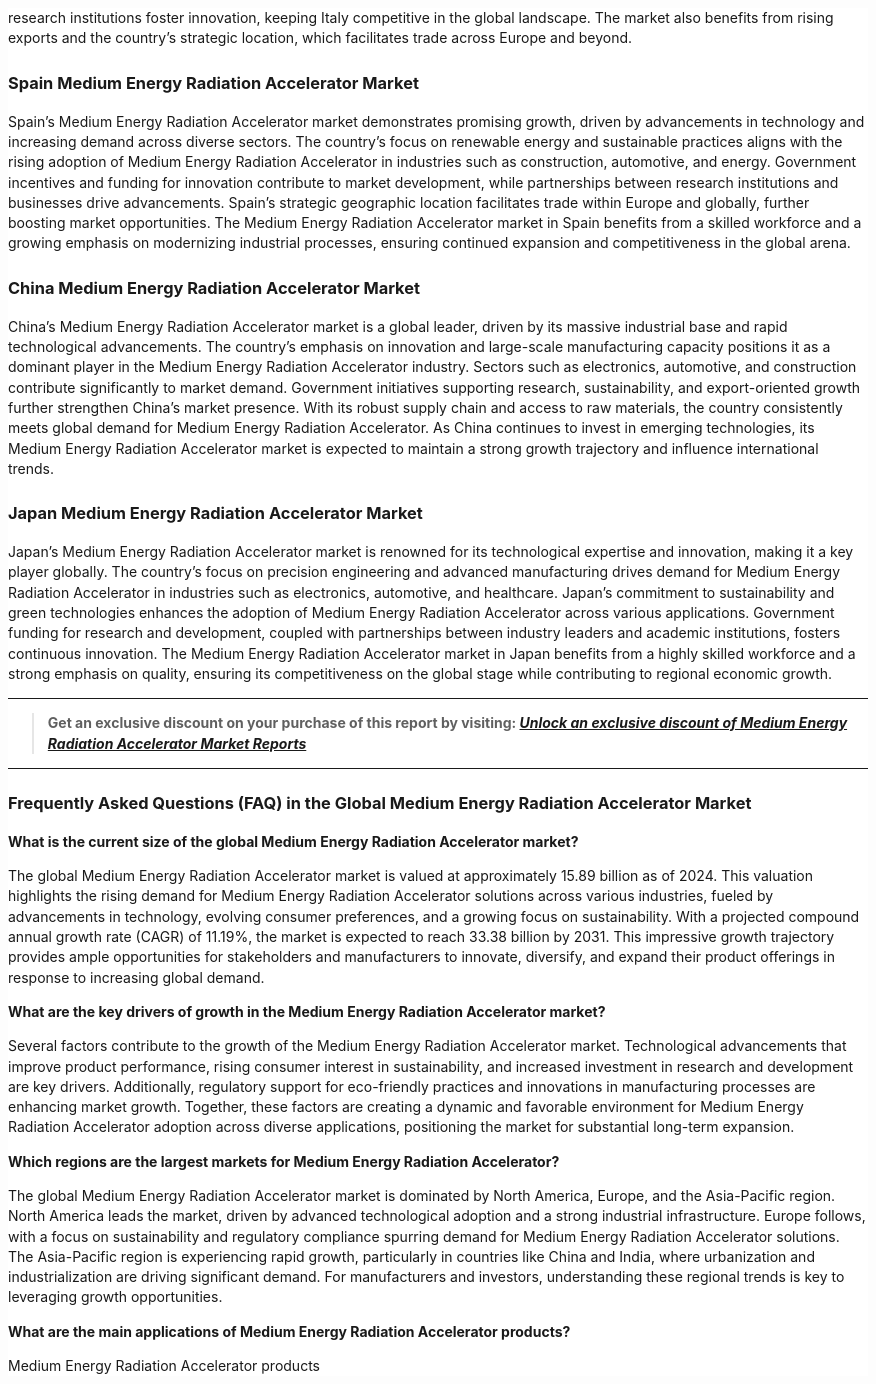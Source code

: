 research institutions foster innovation, keeping Italy competitive in the global landscape. The market also benefits from rising exports and the country&rsquo;s strategic location, which facilitates trade across Europe and beyond.</p><h3>Spain Medium Energy Radiation Accelerator Market</h3><p>Spain&rsquo;s Medium Energy Radiation Accelerator market demonstrates promising growth, driven by advancements in technology and increasing demand across diverse sectors. The country&rsquo;s focus on renewable energy and sustainable practices aligns with the rising adoption of Medium Energy Radiation Accelerator in industries such as construction, automotive, and energy. Government incentives and funding for innovation contribute to market development, while partnerships between research institutions and businesses drive advancements. Spain&rsquo;s strategic geographic location facilitates trade within Europe and globally, further boosting market opportunities. The Medium Energy Radiation Accelerator market in Spain benefits from a skilled workforce and a growing emphasis on modernizing industrial processes, ensuring continued expansion and competitiveness in the global arena.</p><h3>China Medium Energy Radiation Accelerator Market</h3><p>China&rsquo;s Medium Energy Radiation Accelerator market is a global leader, driven by its massive industrial base and rapid technological advancements. The country&rsquo;s emphasis on innovation and large-scale manufacturing capacity positions it as a dominant player in the Medium Energy Radiation Accelerator industry. Sectors such as electronics, automotive, and construction contribute significantly to market demand. Government initiatives supporting research, sustainability, and export-oriented growth further strengthen China&rsquo;s market presence. With its robust supply chain and access to raw materials, the country consistently meets global demand for Medium Energy Radiation Accelerator. As China continues to invest in emerging technologies, its Medium Energy Radiation Accelerator market is expected to maintain a strong growth trajectory and influence international trends.</p><h3>Japan Medium Energy Radiation Accelerator Market</h3><p>Japan&rsquo;s Medium Energy Radiation Accelerator market is renowned for its technological expertise and innovation, making it a key player globally. The country&rsquo;s focus on precision engineering and advanced manufacturing drives demand for Medium Energy Radiation Accelerator in industries such as electronics, automotive, and healthcare. Japan&rsquo;s commitment to sustainability and green technologies enhances the adoption of Medium Energy Radiation Accelerator across various applications. Government funding for research and development, coupled with partnerships between industry leaders and academic institutions, fosters continuous innovation. The Medium Energy Radiation Accelerator market in Japan benefits from a highly skilled workforce and a strong emphasis on quality, ensuring its competitiveness on the global stage while contributing to regional economic growth.</p><hr /><blockquote><p><strong>Get an exclusive discount on your purchase of this report by visiting: <em><a href="://marketresearchpulse.com/ask-for-discount/24930?utm_source=Github&amp;utm_medium=0114">Unlock an exclusive discount of Medium Energy Radiation Accelerator Market Reports</a></em>&nbsp;</strong></p></blockquote><hr /><h3>Frequently Asked Questions (FAQ) in the Global Medium Energy Radiation Accelerator Market</h3><p><strong>What is the current size of the global Medium Energy Radiation Accelerator market?</strong></p><p>The global Medium Energy Radiation Accelerator market is valued at approximately 15.89 billion as of 2024. This valuation highlights the rising demand for Medium Energy Radiation Accelerator solutions across various industries, fueled by advancements in technology, evolving consumer preferences, and a growing focus on sustainability. With a projected compound annual growth rate (CAGR) of 11.19%, the market is expected to reach 33.38 billion by 2031. This impressive growth trajectory provides ample opportunities for stakeholders and manufacturers to innovate, diversify, and expand their product offerings in response to increasing global demand.</p><p><strong>What are the key drivers of growth in the Medium Energy Radiation Accelerator market?</strong></p><p>Several factors contribute to the growth of the Medium Energy Radiation Accelerator market. Technological advancements that improve product performance, rising consumer interest in sustainability, and increased investment in research and development are key drivers. Additionally, regulatory support for eco-friendly practices and innovations in manufacturing processes are enhancing market growth. Together, these factors are creating a dynamic and favorable environment for Medium Energy Radiation Accelerator adoption across diverse applications, positioning the market for substantial long-term expansion.</p><p><strong>Which regions are the largest markets for Medium Energy Radiation Accelerator?</strong></p><p>The global Medium Energy Radiation Accelerator market is dominated by North America, Europe, and the Asia-Pacific region. North America leads the market, driven by advanced technological adoption and a strong industrial infrastructure. Europe follows, with a focus on sustainability and regulatory compliance spurring demand for Medium Energy Radiation Accelerator solutions. The Asia-Pacific region is experiencing rapid growth, particularly in countries like China and India, where urbanization and industrialization are driving significant demand. For manufacturers and investors, understanding these regional trends is key to leveraging growth opportunities.</p><p><strong>What are the main applications of Medium Energy Radiation Accelerator products?</strong></p><p>Medium Energy Radiation Accelerator products